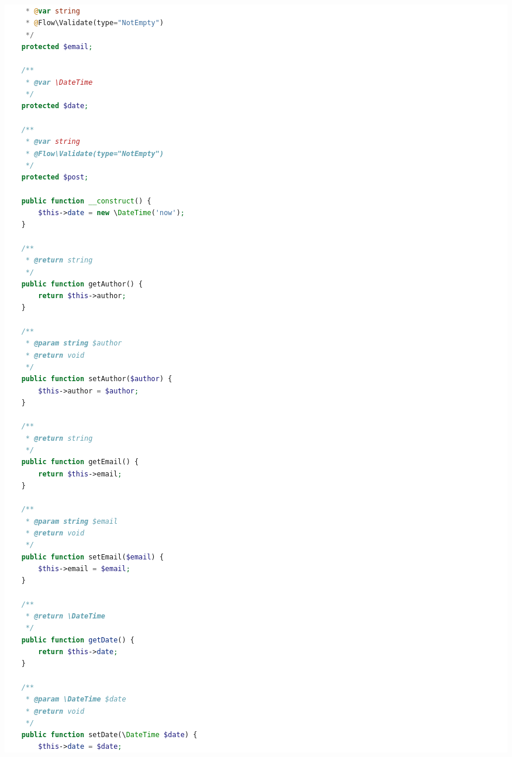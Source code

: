 ```php
	 * @var string
	 * @Flow\Validate(type="NotEmpty")
	 */
	protected $email;

	/**
	 * @var \DateTime
	 */
	protected $date;

	/**
	 * @var string
	 * @Flow\Validate(type="NotEmpty")
	 */
	protected $post;

	public function __construct() {
		$this->date = new \DateTime('now');
	}

	/**
	 * @return string
	 */
	public function getAuthor() {
		return $this->author;
	}

	/**
	 * @param string $author
	 * @return void
	 */
	public function setAuthor($author) {
		$this->author = $author;
	}

	/**
	 * @return string
	 */
	public function getEmail() {
		return $this->email;
	}

	/**
	 * @param string $email
	 * @return void
	 */
	public function setEmail($email) {
		$this->email = $email;
	}

	/**
	 * @return \DateTime
	 */
	public function getDate() {
		return $this->date;
	}

	/**
	 * @param \DateTime $date
	 * @return void
	 */
	public function setDate(\DateTime $date) {
		$this->date = $date;
```